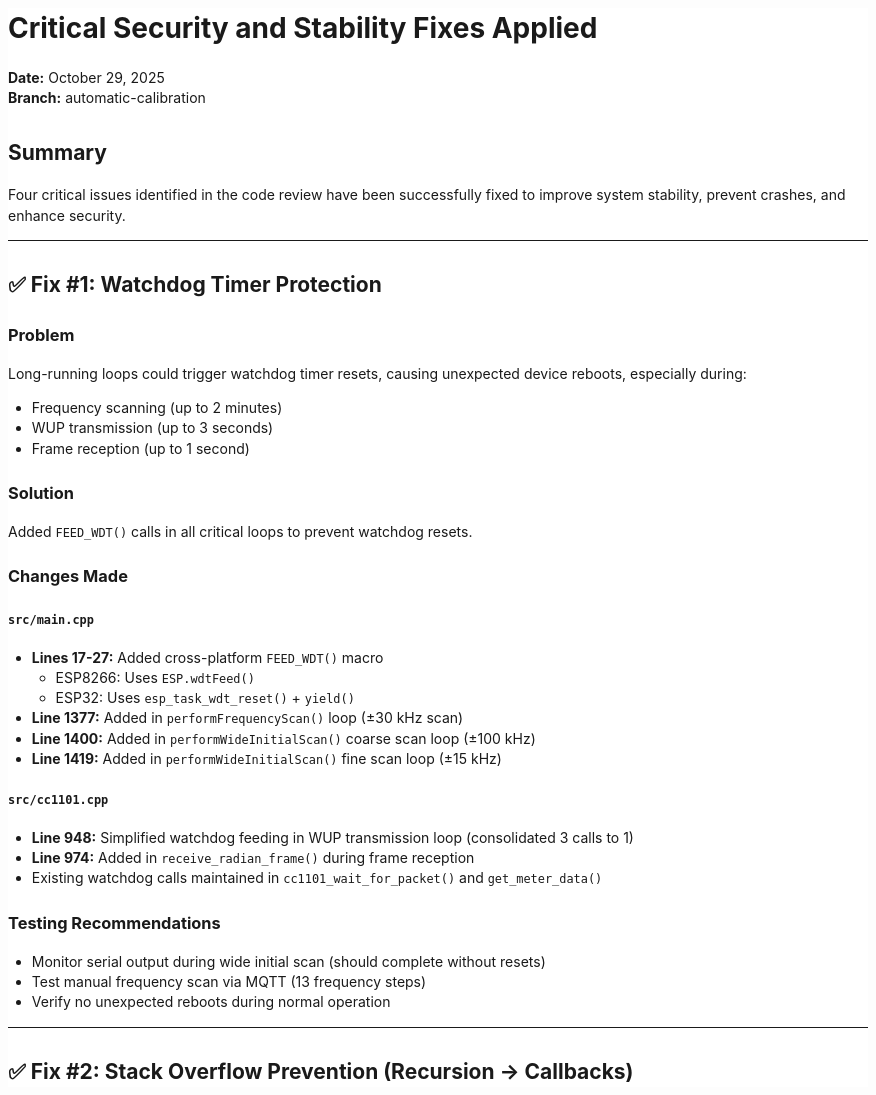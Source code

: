 # Critical Security and Stability Fixes Applied

**Date:** October 29, 2025  
**Branch:** automatic-calibration

## Summary

Four critical issues identified in the code review have been successfully fixed to improve system stability, prevent crashes, and enhance security.

---

## ✅ Fix #1: Watchdog Timer Protection

### Problem
Long-running loops could trigger watchdog timer resets, causing unexpected device reboots, especially during:
- Frequency scanning (up to 2 minutes)
- WUP transmission (up to 3 seconds)
- Frame reception (up to 1 second)

### Solution
Added `FEED_WDT()` calls in all critical loops to prevent watchdog resets.

### Changes Made

#### `src/main.cpp`
- **Lines 17-27:** Added cross-platform `FEED_WDT()` macro
  - ESP8266: Uses `ESP.wdtFeed()`
  - ESP32: Uses `esp_task_wdt_reset()` + `yield()`
- **Line 1377:** Added in `performFrequencyScan()` loop (±30 kHz scan)
- **Line 1400:** Added in `performWideInitialScan()` coarse scan loop (±100 kHz)
- **Line 1419:** Added in `performWideInitialScan()` fine scan loop (±15 kHz)

#### `src/cc1101.cpp`
- **Line 948:** Simplified watchdog feeding in WUP transmission loop (consolidated 3 calls to 1)
- **Line 974:** Added in `receive_radian_frame()` during frame reception
- Existing watchdog calls maintained in `cc1101_wait_for_packet()` and `get_meter_data()`

### Testing Recommendations
- Monitor serial output during wide initial scan (should complete without resets)
- Test manual frequency scan via MQTT (13 frequency steps)
- Verify no unexpected reboots during normal operation

---

## ✅ Fix #2: Stack Overflow Prevention (Recursion → Callbacks)
